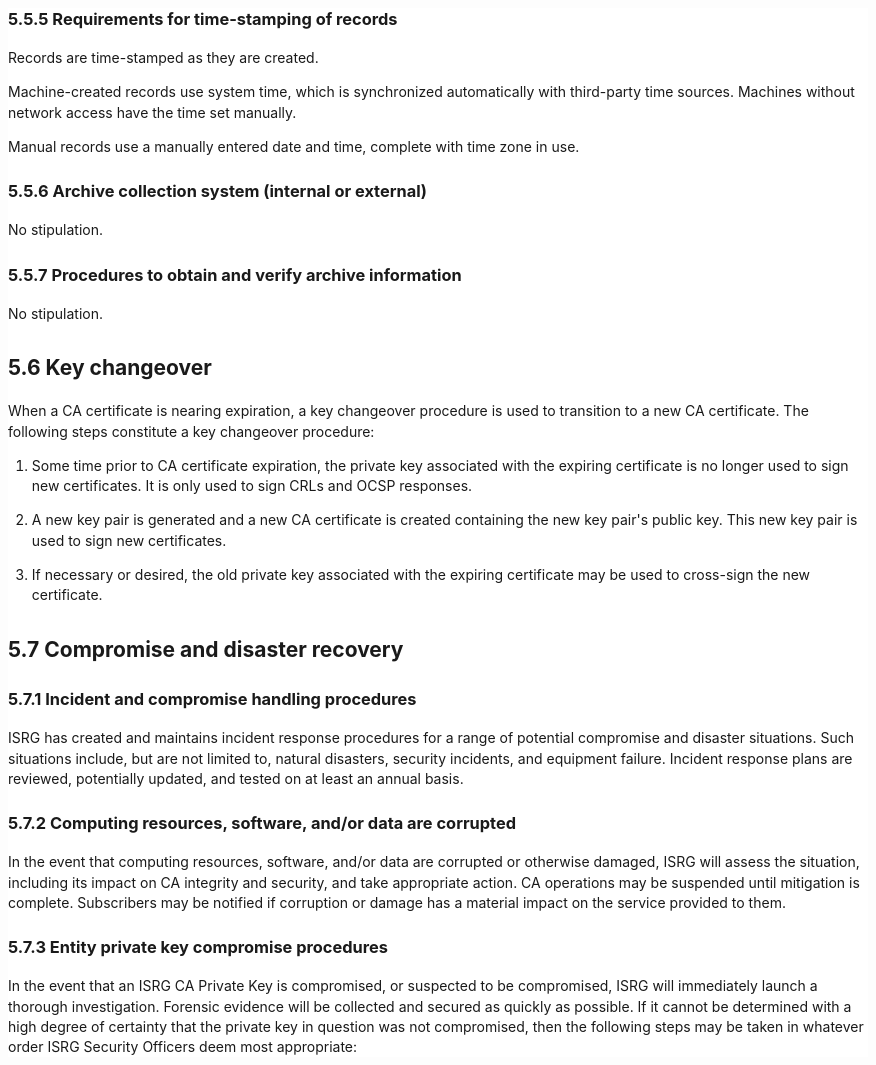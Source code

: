 ### 5.5.5 Requirements for time-stamping of records

Records are time-stamped as they are created.

Machine-created records use system time, which is synchronized automatically with third-party time sources. Machines without network access have the time set manually.

Manual records use a manually entered date and time, complete with time zone in use.

### 5.5.6 Archive collection system (internal or external)

No stipulation.

### 5.5.7 Procedures to obtain and verify archive information

No stipulation.

## 5.6 Key changeover

When a CA certificate is nearing expiration, a key changeover procedure is used to transition to a new CA certificate. The following steps constitute a key changeover procedure:

1. Some time prior to CA certificate expiration, the private key associated with the expiring certificate is no longer used to sign new certificates. It is only used to sign CRLs and OCSP responses.

2. A new key pair is generated and a new CA certificate is created containing the new key pair's public key. This new key pair is used to sign new certificates.

3. If necessary or desired, the old private key associated with the expiring certificate may be used to cross-sign the new certificate.

## 5.7 Compromise and disaster recovery

### 5.7.1 Incident and compromise handling procedures

ISRG has created and maintains incident response procedures for a range of potential compromise and disaster situations. Such situations include, but are not limited to, natural disasters, security incidents, and equipment failure. Incident response plans are reviewed, potentially updated, and tested on at least an annual basis.

### 5.7.2 Computing resources, software, and/or data are corrupted

In the event that computing resources, software, and/or data are corrupted or otherwise damaged, ISRG will assess the situation, including its impact on CA integrity and security, and take appropriate action. CA operations may be suspended until mitigation is complete. Subscribers may be notified if corruption or damage has a material impact on the service provided to them.

### 5.7.3 Entity private key compromise procedures

In the event that an ISRG CA Private Key is compromised, or suspected to be compromised, ISRG will immediately launch a thorough investigation. Forensic evidence will be collected and secured as quickly as possible. If it cannot be determined with a high degree of certainty that the private key in question was not compromised, then the following steps may be taken in whatever order ISRG Security Officers deem most appropriate:
